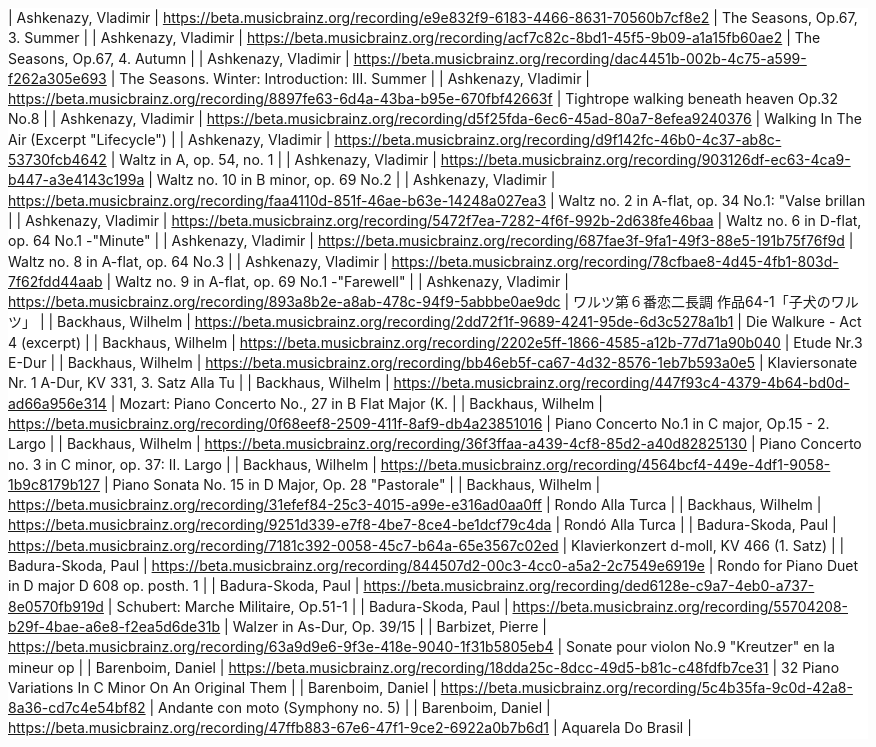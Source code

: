 | Ashkenazy, Vladimir             | <https://beta.musicbrainz.org/recording/e9e832f9-6183-4466-8631-70560b7cf8e2> | The Seasons, Op.67, 3. Summer                                                        |
| Ashkenazy, Vladimir             | <https://beta.musicbrainz.org/recording/acf7c82c-8bd1-45f5-9b09-a1a15fb60ae2> | The Seasons, Op.67, 4. Autumn                                                        |
| Ashkenazy, Vladimir             | <https://beta.musicbrainz.org/recording/dac4451b-002b-4c75-a599-f262a305e693> | The Seasons. Winter: Introduction: III. Summer                                       |
| Ashkenazy, Vladimir             | <https://beta.musicbrainz.org/recording/8897fe63-6d4a-43ba-b95e-670fbf42663f> | Tightrope walking beneath heaven Op.32 No.8                                          |
| Ashkenazy, Vladimir             | <https://beta.musicbrainz.org/recording/d5f25fda-6ec6-45ad-80a7-8efea9240376> | Walking In The Air (Excerpt "Lifecycle")                                             |
| Ashkenazy, Vladimir             | <https://beta.musicbrainz.org/recording/d9f142fc-46b0-4c37-ab8c-53730fcb4642> | Waltz in A, op. 54, no. 1                                                            |
| Ashkenazy, Vladimir             | <https://beta.musicbrainz.org/recording/903126df-ec63-4ca9-b447-a3e4143c199a> | Waltz no. 10 in B minor, op. 69 No.2                                                 |
| Ashkenazy, Vladimir             | <https://beta.musicbrainz.org/recording/faa4110d-851f-46ae-b63e-14248a027ea3> | Waltz no. 2 in A-flat, op. 34 No.1: "Valse brillan                                   |
| Ashkenazy, Vladimir             | <https://beta.musicbrainz.org/recording/5472f7ea-7282-4f6f-992b-2d638fe46baa> | Waltz no. 6 in D-flat, op. 64 No.1 -"Minute"                                         |
| Ashkenazy, Vladimir             | <https://beta.musicbrainz.org/recording/687fae3f-9fa1-49f3-88e5-191b75f76f9d> | Waltz no. 8 in A-flat, op. 64 No.3                                                   |
| Ashkenazy, Vladimir             | <https://beta.musicbrainz.org/recording/78cfbae8-4d45-4fb1-803d-7f62fdd44aab> | Waltz no. 9 in A-flat, op. 69 No.1 -"Farewell"                                       |
| Ashkenazy, Vladimir             | <https://beta.musicbrainz.org/recording/893a8b2e-a8ab-478c-94f9-5abbbe0ae9dc> | ワルツ第６番恋二長調 作品64-1「子犬のワルツ」                                        |
| Backhaus, Wilhelm               | <https://beta.musicbrainz.org/recording/2dd72f1f-9689-4241-95de-6d3c5278a1b1> | Die Walkure - Act 4 (excerpt)                                                        |
| Backhaus, Wilhelm               | <https://beta.musicbrainz.org/recording/2202e5ff-1866-4585-a12b-77d71a90b040> | Etude Nr.3 E-Dur                                                                     |
| Backhaus, Wilhelm               | <https://beta.musicbrainz.org/recording/bb46eb5f-ca67-4d32-8576-1eb7b593a0e5> | Klaviersonate Nr. 1 A-Dur, KV 331, 3. Satz Alla Tu                                   |
| Backhaus, Wilhelm               | <https://beta.musicbrainz.org/recording/447f93c4-4379-4b64-bd0d-ad66a956e314> | Mozart: Piano Concerto No., 27 in B Flat Major (K.                                   |
| Backhaus, Wilhelm               | <https://beta.musicbrainz.org/recording/0f68eef8-2509-411f-8af9-db4a23851016> | Piano Concerto No.1 in C major, Op.15 - 2. Largo                                     |
| Backhaus, Wilhelm               | <https://beta.musicbrainz.org/recording/36f3ffaa-a439-4cf8-85d2-a40d82825130> | Piano Concerto no. 3 in C minor, op. 37: II. Largo                                   |
| Backhaus, Wilhelm               | <https://beta.musicbrainz.org/recording/4564bcf4-449e-4df1-9058-1b9c8179b127> | Piano Sonata No. 15 in D Major, Op. 28 "Pastorale"                                   |
| Backhaus, Wilhelm               | <https://beta.musicbrainz.org/recording/31efef84-25c3-4015-a99e-e316ad0aa0ff> | Rondo Alla Turca                                                                     |
| Backhaus, Wilhelm               | <https://beta.musicbrainz.org/recording/9251d339-e7f8-4be7-8ce4-be1dcf79c4da> | Rondó Alla Turca                                                                     |
| Badura-Skoda, Paul              | <https://beta.musicbrainz.org/recording/7181c392-0058-45c7-b64a-65e3567c02ed> | Klavierkonzert d-moll, KV 466 (1. Satz)                                              |
| Badura-Skoda, Paul              | <https://beta.musicbrainz.org/recording/844507d2-00c3-4cc0-a5a2-2c7549e6919e> | Rondo for Piano Duet in D major D 608 op. posth. 1                                   |
| Badura-Skoda, Paul              | <https://beta.musicbrainz.org/recording/ded6128e-c9a7-4eb0-a737-8e0570fb919d> | Schubert: Marche Militaire, Op.51-1                                                  |
| Badura-Skoda, Paul              | <https://beta.musicbrainz.org/recording/55704208-b29f-4bae-a6e8-f2ea5d6de31b> | Walzer in As-Dur, Op. 39/15                                                          |
| Barbizet, Pierre                | <https://beta.musicbrainz.org/recording/63a9d9e6-9f3e-418e-9040-1f31b5805eb4> | Sonate pour violon No.9 "Kreutzer" en la mineur op                                   |
| Barenboim, Daniel               | <https://beta.musicbrainz.org/recording/18dda25c-8dcc-49d5-b81c-c48fdfb7ce31> | 32 Piano Variations In C Minor On An Original Them                                   |
| Barenboim, Daniel               | <https://beta.musicbrainz.org/recording/5c4b35fa-9c0d-42a8-8a36-cd7c4e54bf82> | Andante con moto (Symphony no. 5)                                                    |
| Barenboim, Daniel               | <https://beta.musicbrainz.org/recording/47ffb883-67e6-47f1-9ce2-6922a0b7b6d1> | Aquarela Do Brasil                                                                   |